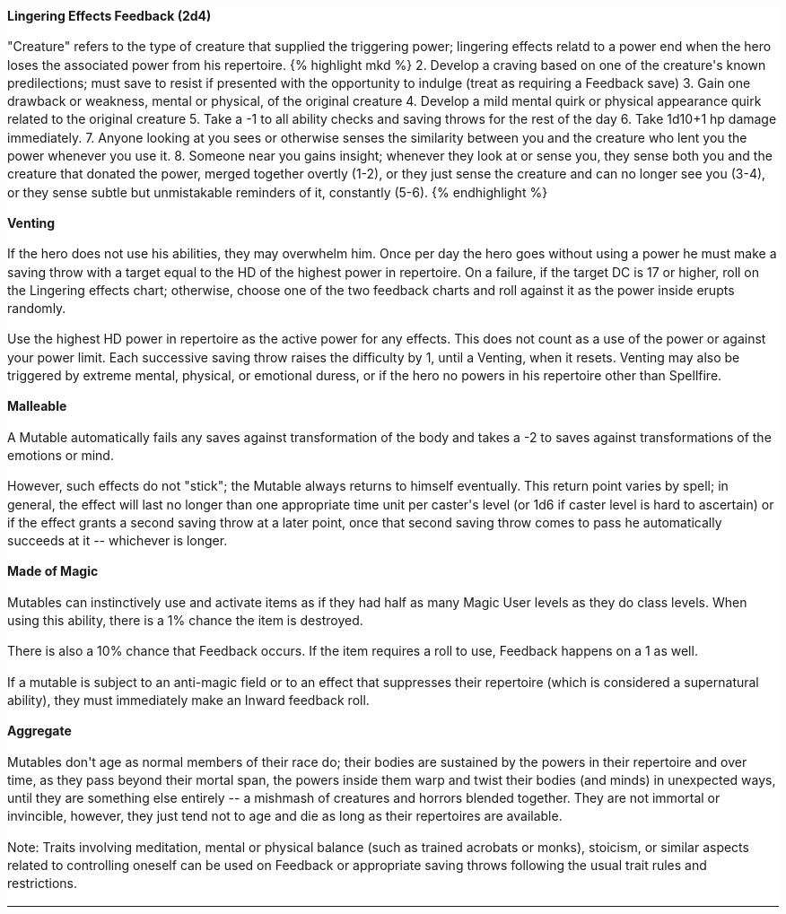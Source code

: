 __Lingering Effects Feedback (2d4)__

"Creature" refers to the type of creature that supplied the triggering power; lingering effects relatd to a power end when the hero loses the associated power from his repertoire.
{% highlight mkd %}
2. Develop a craving based on one of the creature's known predilections; must save to resist if presented with the opportunity to indulge (treat as requiring a Feedback save)
3. Gain one drawback or weakness, mental or physical, of the original creature
4. Develop a mild mental quirk or physical appearance quirk related to the original creature
5. Take a -1 to all ability checks and saving throws for the rest of the day
6. Take 1d10+1 hp damage immediately.
7. Anyone looking at you sees or otherwise senses the similarity between you and the creature who lent you the power whenever you use it.
8. Someone near you gains insight; whenever they look at or sense you, they sense both you and the creature that donated the power, merged together overtly (1-2), or they just sense the creature and can no longer see you (3-4), or they sense subtle but unmistakable reminders of it, constantly (5-6).
{% endhighlight %}

__Venting__

If the hero does not use his abilities, they may overwhelm him. Once per day the hero goes without using a power he must make a saving throw with a target equal to the HD of the highest power in repertoire. On a failure, if the target DC is 17 or higher, roll on the Lingering effects chart; otherwise, choose one of the two feedback charts and roll against it as the power inside erupts randomly.

Use the highest HD power in repertoire as the active power for any effects. This does not count as a use of the power or against your power limit. Each successive saving throw raises the difficulty by 1, until a Venting, when it resets. Venting may also be triggered by extreme mental, physical, or emotional duress, or if the hero no powers in his repertoire other than Spellfire.

__Malleable__

A Mutable automatically fails any saves against transformation of the body and takes a -2 to saves against transformations of the emotions or mind.

However, such effects do not "stick"; the Mutable always returns to himself eventually. This return point varies by spell; in general, the effect will last no longer than one appropriate time unit per caster's level (or 1d6 if caster level is hard to ascertain) or if the effect grants a second saving throw at a later point, once that second saving throw comes to pass he automatically succeeds at it -- whichever is longer.

__Made of Magic__

Mutables can instinctively use and activate items as if they had half as many Magic User levels as they do class levels. When using this ability, there is a 1% chance the item is destroyed.

There is also a 10% chance that Feedback occurs. If the item requires a roll to use, Feedback happens on a 1 as well.

If a mutable is subject to an anti-magic field or to an effect that suppresses their repertoire (which is considered a supernatural ability), they must immediately make an Inward feedback roll.

__Aggregate__

Mutables don't age as normal members of their race do; their bodies are sustained by the powers in their repertoire and over time, as they pass beyond their mortal span, the powers inside them warp and twist their bodies (and minds) in unexpected ways, until they are something else entirely -- a mishmash of creatures and horrors blended together. They are not immortal or invincible, however, they just tend not to age and die as long as their repertoires are available.

Note: Traits involving meditation, mental or physical balance (such as trained acrobats or monks), stoicism, or similar aspects related to controlling oneself can be used on Feedback or appropriate saving throws following the usual trait rules and restrictions.

---
